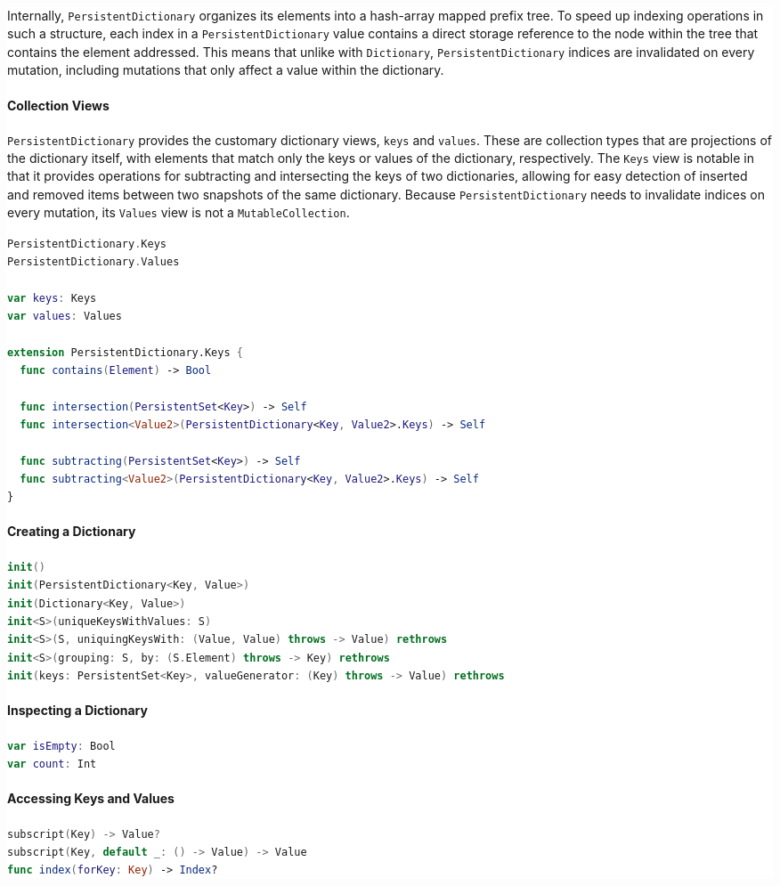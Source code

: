 Internally, `PersistentDictionary` organizes its elements into a hash-array mapped prefix tree. To speed up indexing operations in such a structure, each index in a `PersistentDictionary` value contains a direct storage reference to the node within the tree that contains the element addressed. This means that unlike with `Dictionary`, `PersistentDictionary` indices are invalidated on every mutation, including mutations that only affect a value within the dictionary.

#### Collection Views

`PersistentDictionary` provides the customary dictionary views, `keys` and `values`. These are collection types that are projections of the dictionary itself, with elements that match only the keys or values of the dictionary, respectively. The `Keys` view is notable in that it provides operations for subtracting and intersecting the keys of two dictionaries, allowing for easy detection of inserted and removed items between two snapshots of the same dictionary. Because `PersistentDictionary` needs to invalidate indices on every mutation, its `Values` view is not a `MutableCollection`.

```swift
PersistentDictionary.Keys
PersistentDictionary.Values

var keys: Keys
var values: Values

extension PersistentDictionary.Keys {
  func contains(Element) -> Bool
  
  func intersection(PersistentSet<Key>) -> Self
  func intersection<Value2>(PersistentDictionary<Key, Value2>.Keys) -> Self

  func subtracting(PersistentSet<Key>) -> Self
  func subtracting<Value2>(PersistentDictionary<Key, Value2>.Keys) -> Self
}
```

#### Creating a Dictionary

```swift
init()
init(PersistentDictionary<Key, Value>)
init(Dictionary<Key, Value>)
init<S>(uniqueKeysWithValues: S)
init<S>(S, uniquingKeysWith: (Value, Value) throws -> Value) rethrows
init<S>(grouping: S, by: (S.Element) throws -> Key) rethrows
init(keys: PersistentSet<Key>, valueGenerator: (Key) throws -> Value) rethrows
```

#### Inspecting a Dictionary

```swift
var isEmpty: Bool
var count: Int
```

#### Accessing Keys and Values

```swift
subscript(Key) -> Value?
subscript(Key, default _: () -> Value) -> Value
func index(forKey: Key) -> Index?
```
